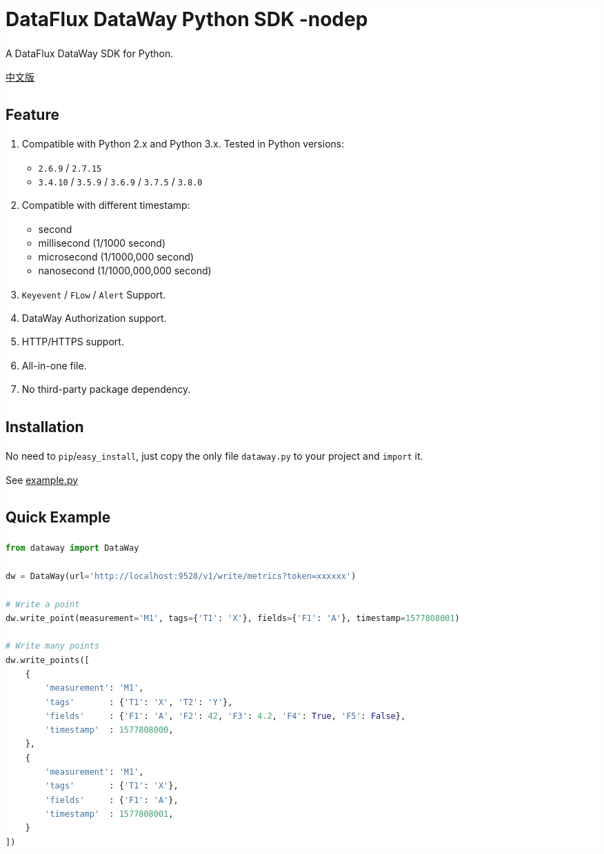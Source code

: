 # DataFlux DataWay Python SDK -nodep

A DataFlux DataWay SDK for Python.

[中文版](README.md)

## Feature

1. Compatible with Python 2.x and Python 3.x. Tested in Python versions:
    - `2.6.9` / `2.7.15`
    - `3.4.10` / `3.5.9` / `3.6.9` / `3.7.5` / `3.8.0`

2. Compatible with different timestamp:
    - second
    - millisecond (1/1000 second)
    - microsecond (1/1000,000 second)
    - nanosecond (1/1000,000,000 second)

3. `Keyevent` / `FLow` / `Alert` Support.

4. DataWay Authorization support.

5. HTTP/HTTPS support.

6. All-in-one file.

7. No third-party package dependency.

## Installation

No need to `pip`/`easy_install`, just copy the only file `dataway.py` to your project and `import` it.

See [example.py](example.py)

## Quick Example

```python
from dataway import DataWay

dw = DataWay(url='http://localhost:9528/v1/write/metrics?token=xxxxxx')

# Write a point
dw.write_point(measurement='M1', tags={'T1': 'X'}, fields={'F1': 'A'}, timestamp=1577808001)

# Write many points
dw.write_points([
    {
        'measurement': 'M1',
        'tags'       : {'T1': 'X', 'T2': 'Y'},
        'fields'     : {'F1': 'A', 'F2': 42, 'F3': 4.2, 'F4': True, 'F5': False},
        'timestamp'  : 1577808000,
    },
    {
        'measurement': 'M1',
        'tags'       : {'T1': 'X'},
        'fields'     : {'F1': 'A'},
        'timestamp'  : 1577808001,
    }
])
```
